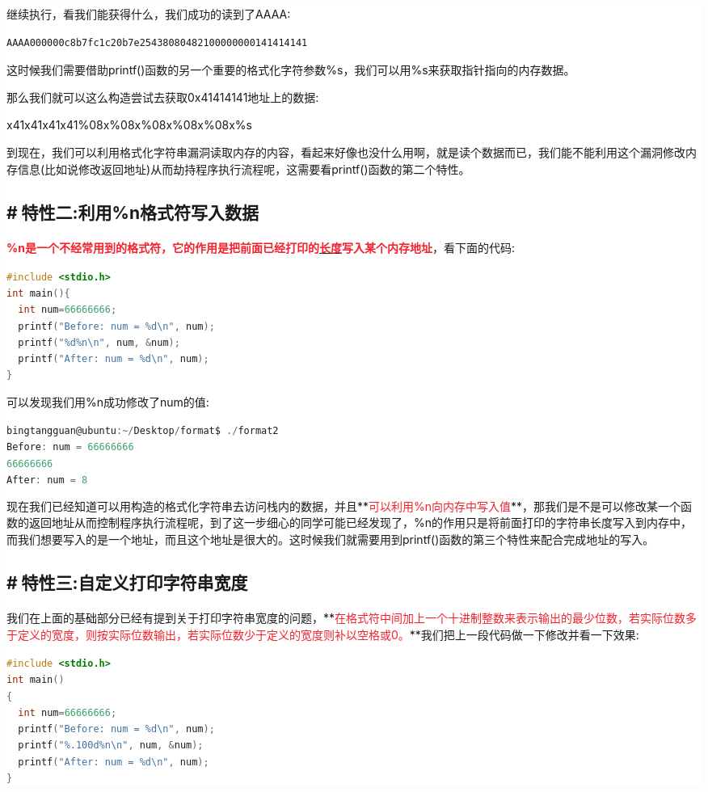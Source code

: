 继续执行，看我们能获得什么，我们成功的读到了AAAA:

```basic
AAAA000000c8b7fc1c20b7e25438080482100000000141414141
```

这时候我们需要借助printf()函数的另一个重要的格式化字符参数%s，我们可以用%s来获取指针指向的内存数据。

那么我们就可以这么构造尝试去获取0x41414141地址上的数据:

x41x41x41x41%08x%08x%08x%08x%08x%s

到现在，我们可以利用格式化字符串漏洞读取内存的内容，看起来好像也没什么用啊，就是读个数据而已，我们能不能利用这个漏洞修改内存信息(比如说修改返回地址)从而劫持程序执行流程呢，这需要看printf()函数的第二个特性。



## # 特性二:利用%n格式符写入数据
**<font style="color:#F5222D;">%n是一个不经常用到的格式符，它的作用是把前面已经打印的</font>****<u><font style="color:#F5222D;">长度</font></u>****<font style="color:#F5222D;">写入某个内存地址</font>**，看下面的代码:

```c
#include <stdio.h>
int main(){
  int num=66666666;
  printf("Before: num = %d\n", num);
  printf("%d%n\n", num, &num);
  printf("After: num = %d\n", num);
}
```

可以发现我们用%n成功修改了num的值:

```c
bingtangguan@ubuntu:~/Desktop/format$ ./format2
Before: num = 66666666
66666666
After: num = 8
```

现在我们已经知道可以用构造的格式化字符串去访问栈内的数据，并且**<font style="color:#F5222D;">可以利用%n向内存中写入值</font>**，那我们是不是可以修改某一个函数的返回地址从而控制程序执行流程呢，到了这一步细心的同学可能已经发现了，%n的作用只是将前面打印的字符串长度写入到内存中，而我们想要写入的是一个地址，而且这个地址是很大的。这时候我们就需要用到printf()函数的第三个特性来配合完成地址的写入。



## # 特性三:自定义打印字符串宽度
我们在上面的基础部分已经有提到关于打印字符串宽度的问题，**<font style="color:#F5222D;">在格式符中间加上一个十进制整数来表示输出的最少位数，若实际位数多于定义的宽度，则按实际位数输出，若实际位数少于定义的宽度则补以空格或0。</font>**我们把上一段代码做一下修改并看一下效果:

```c
#include <stdio.h>
int main()
{
  int num=66666666;
  printf("Before: num = %d\n", num);
  printf("%.100d%n\n", num, &num);
  printf("After: num = %d\n", num);
}
```
